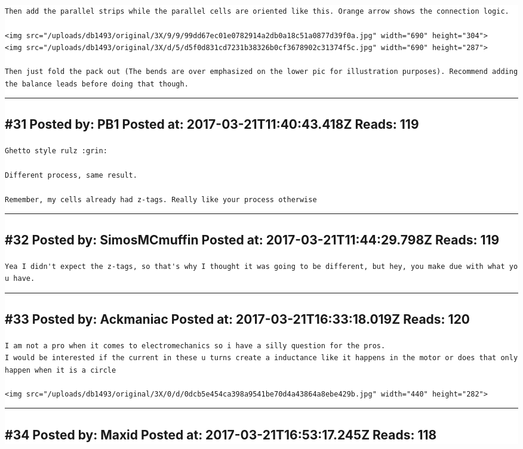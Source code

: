 ```
Then add the parallel strips while the parallel cells are oriented like this. Orange arrow shows the connection logic.

<img src="/uploads/db1493/original/3X/9/9/99dd67ec01e0782914a2db0a18c51a0877d39f0a.jpg" width="690" height="304">
<img src="/uploads/db1493/original/3X/d/5/d5f0d831cd7231b38326b0cf3678902c31374f5c.jpg" width="690" height="287">

Then just fold the pack out (The bends are over emphasized on the lower pic for illustration purposes). Recommend adding the balance leads before doing that though.
```

---
## \#31 Posted by: PB1 Posted at: 2017-03-21T11:40:43.418Z Reads: 119

```
Ghetto style rulz :grin:

Different process, same result. 

Remember, my cells already had z-tags. Really like your process otherwise
```

---
## \#32 Posted by: SimosMCmuffin Posted at: 2017-03-21T11:44:29.798Z Reads: 119

```
Yea I didn't expect the z-tags, so that's why I thought it was going to be different, but hey, you make due with what you have.
```

---
## \#33 Posted by: Ackmaniac Posted at: 2017-03-21T16:33:18.019Z Reads: 120

```
I am not a pro when it comes to electromechanics so i have a silly question for the pros.
I would be interested if the current in these u turns create a inductance like it happens in the motor or does that only happen when it is a circle

<img src="/uploads/db1493/original/3X/0/d/0dcb5e454ca398a9541be70d4a43864a8ebe429b.jpg" width="440" height="282">
```

---
## \#34 Posted by: Maxid Posted at: 2017-03-21T16:53:17.245Z Reads: 118
